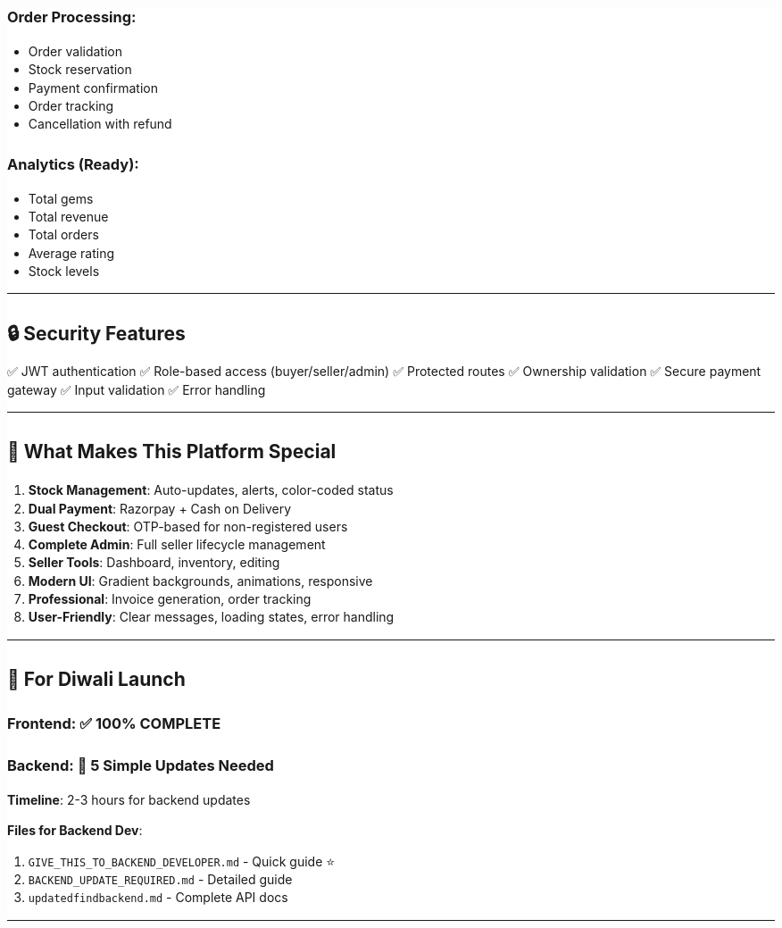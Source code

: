 ### Order Processing:
- Order validation
- Stock reservation
- Payment confirmation
- Order tracking
- Cancellation with refund

### Analytics (Ready):
- Total gems
- Total revenue
- Total orders
- Average rating
- Stock levels

---

## 🔒 Security Features

✅ JWT authentication
✅ Role-based access (buyer/seller/admin)
✅ Protected routes
✅ Ownership validation
✅ Secure payment gateway
✅ Input validation
✅ Error handling

---

## 🌟 What Makes This Platform Special

1. **Stock Management**: Auto-updates, alerts, color-coded status
2. **Dual Payment**: Razorpay + Cash on Delivery
3. **Guest Checkout**: OTP-based for non-registered users
4. **Complete Admin**: Full seller lifecycle management
5. **Seller Tools**: Dashboard, inventory, editing
6. **Modern UI**: Gradient backgrounds, animations, responsive
7. **Professional**: Invoice generation, order tracking
8. **User-Friendly**: Clear messages, loading states, error handling

---

## 🎯 For Diwali Launch

### Frontend: ✅ 100% COMPLETE

### Backend: 🔧 5 Simple Updates Needed

**Timeline**: 2-3 hours for backend updates

**Files for Backend Dev**:
1. `GIVE_THIS_TO_BACKEND_DEVELOPER.md` - Quick guide ⭐
2. `BACKEND_UPDATE_REQUIRED.md` - Detailed guide
3. `updatedfindbackend.md` - Complete API docs

---